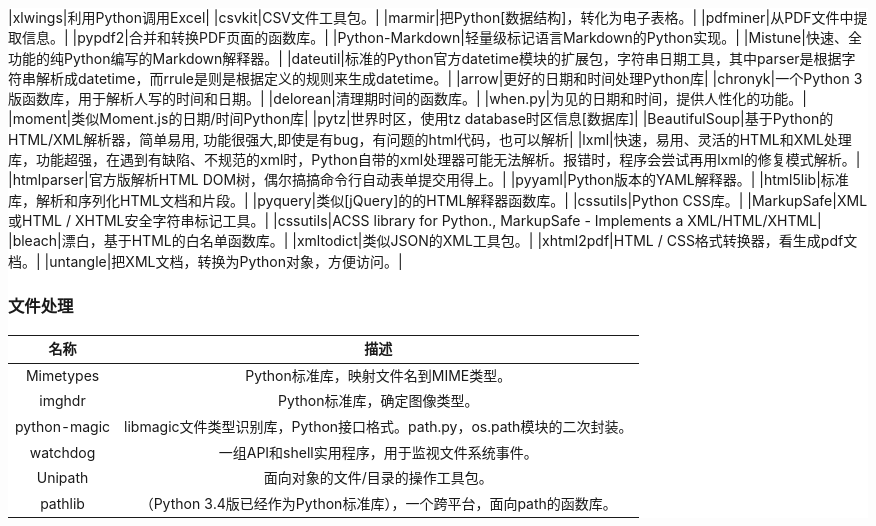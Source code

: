 |xlwings|利用Python调用Excel|
|csvkit|CSV文件工具包。|
|marmir|把Python[数据结构]，转化为电子表格。|
|pdfminer|从PDF文件中提取信息。|
|pypdf2|合并和转换PDF页面的函数库。|
|Python-Markdown|轻量级标记语言Markdown的Python实现。|
|Mistune|快速、全功能的纯Python编写的Markdown解释器。|
|dateutil|标准的Python官方datetime模块的扩展包，字符串日期工具，其中parser是根据字符串解析成datetime，而rrule是则是根据定义的规则来生成datetime。|
|arrow|更好的日期和时间处理Python库|
|chronyk|一个Python 3版函数库，用于解析人写的时间和日期。|
|delorean|清理期时间的函数库。|
|when.py|为见的日期和时间，提供人性化的功能。|
|moment|类似Moment.js的日期/时间Python库|
|pytz|世界时区，使用tz database时区信息[数据库]|
|BeautifulSoup|基于Python的HTML/XML解析器，简单易用, 功能很强大,即使是有bug，有问题的html代码，也可以解析|
|lxml|快速，易用、灵活的HTML和XML处理库，功能超强，在遇到有缺陷、不规范的xml时，Python自带的xml处理器可能无法解析。报错时，程序会尝试再用lxml的修复模式解析。|
|htmlparser|官方版解析HTML DOM树，偶尔搞搞命令行自动表单提交用得上。|
|pyyaml|Python版本的YAML解释器。|
|html5lib|标准库，解析和序列化HTML文档和片段。|
|pyquery|类似[jQuery]的的HTML解释器函数库。|
|cssutils|Python CSS库。|
|MarkupSafe|XML或HTML / XHTML安全字符串标记工具。|
|cssutils|ACSS library for Python., MarkupSafe - Implements a XML/HTML/XHTML|
|bleach|漂白，基于HTML的白名单函数库。|
|xmltodict|类似JSON的XML工具包。|
|xhtml2pdf|HTML / CSS格式转换器，看生成pdf文档。|
|untangle|把XML文档，转换为Python对象，方便访问。|

### 文件处理

|名称|描述|
|:-:|:-:|
|Mimetypes|Python标准库，映射文件名到MIME类型。|
|imghdr|Python标准库，确定图像类型。|
|python-magic|libmagic文件类型识别库，Python接口格式。path.py，os.path模块的二次封装。|
|watchdog|一组API和shell实用程序，用于监视文件系统事件。|
|Unipath|面向对象的文件/目录的操作工具包。|
|pathlib|（Python 3.4版已经作为Python标准库），一个跨平台，面向path的函数库。|